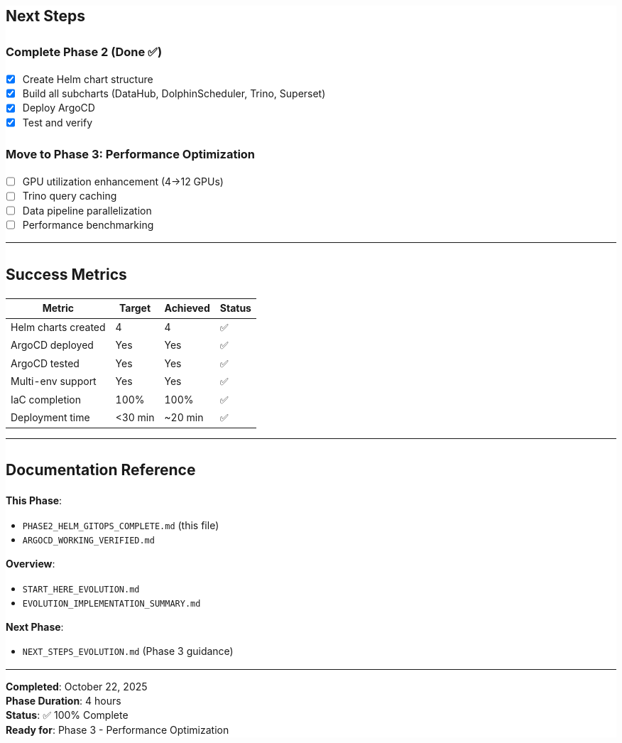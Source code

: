 ## Next Steps

### Complete Phase 2 (Done ✅)
- [x] Create Helm chart structure
- [x] Build all subcharts (DataHub, DolphinScheduler, Trino, Superset)
- [x] Deploy ArgoCD
- [x] Test and verify

### Move to Phase 3: Performance Optimization
- [ ] GPU utilization enhancement (4→12 GPUs)
- [ ] Trino query caching
- [ ] Data pipeline parallelization
- [ ] Performance benchmarking

---

## Success Metrics

| Metric | Target | Achieved | Status |
|--------|--------|----------|--------|
| Helm charts created | 4 | 4 | ✅ |
| ArgoCD deployed | Yes | Yes | ✅ |
| ArgoCD tested | Yes | Yes | ✅ |
| Multi-env support | Yes | Yes | ✅ |
| IaC completion | 100% | 100% | ✅ |
| Deployment time | <30 min | ~20 min | ✅ |

---

## Documentation Reference

**This Phase**:
- `PHASE2_HELM_GITOPS_COMPLETE.md` (this file)
- `ARGOCD_WORKING_VERIFIED.md`

**Overview**:
- `START_HERE_EVOLUTION.md`
- `EVOLUTION_IMPLEMENTATION_SUMMARY.md`

**Next Phase**:
- `NEXT_STEPS_EVOLUTION.md` (Phase 3 guidance)

---

**Completed**: October 22, 2025  
**Phase Duration**: 4 hours  
**Status**: ✅ 100% Complete  
**Ready for**: Phase 3 - Performance Optimization


